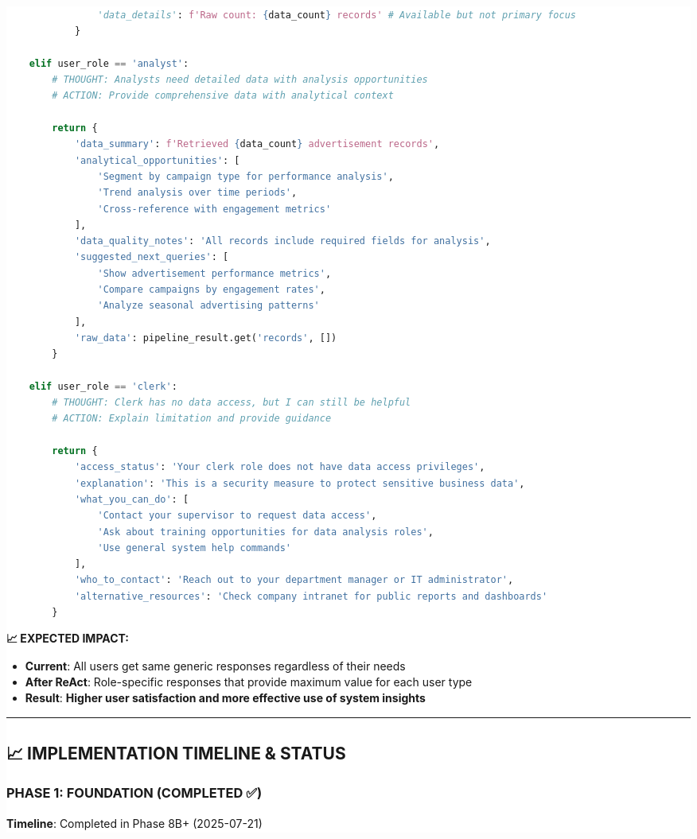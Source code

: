 ```python
                'data_details': f'Raw count: {data_count} records' # Available but not primary focus
            }
    
    elif user_role == 'analyst':
        # THOUGHT: Analysts need detailed data with analysis opportunities
        # ACTION: Provide comprehensive data with analytical context
        
        return {
            'data_summary': f'Retrieved {data_count} advertisement records',
            'analytical_opportunities': [
                'Segment by campaign type for performance analysis',
                'Trend analysis over time periods',
                'Cross-reference with engagement metrics'
            ],
            'data_quality_notes': 'All records include required fields for analysis',
            'suggested_next_queries': [
                'Show advertisement performance metrics',
                'Compare campaigns by engagement rates',
                'Analyze seasonal advertising patterns'
            ],
            'raw_data': pipeline_result.get('records', [])
        }
    
    elif user_role == 'clerk':
        # THOUGHT: Clerk has no data access, but I can still be helpful
        # ACTION: Explain limitation and provide guidance
        
        return {
            'access_status': 'Your clerk role does not have data access privileges',
            'explanation': 'This is a security measure to protect sensitive business data',
            'what_you_can_do': [
                'Contact your supervisor to request data access',
                'Ask about training opportunities for data analysis roles',
                'Use general system help commands'
            ],
            'who_to_contact': 'Reach out to your department manager or IT administrator',
            'alternative_resources': 'Check company intranet for public reports and dashboards'
        }
```

**📈 EXPECTED IMPACT:**
- **Current**: All users get same generic responses regardless of their needs
- **After ReAct**: Role-specific responses that provide maximum value for each user type
- **Result**: **Higher user satisfaction and more effective use of system insights**

---

## 📈 IMPLEMENTATION TIMELINE & STATUS

### **PHASE 1: FOUNDATION (COMPLETED ✅)**
**Timeline**: Completed in Phase 8B+ (2025-07-21)
